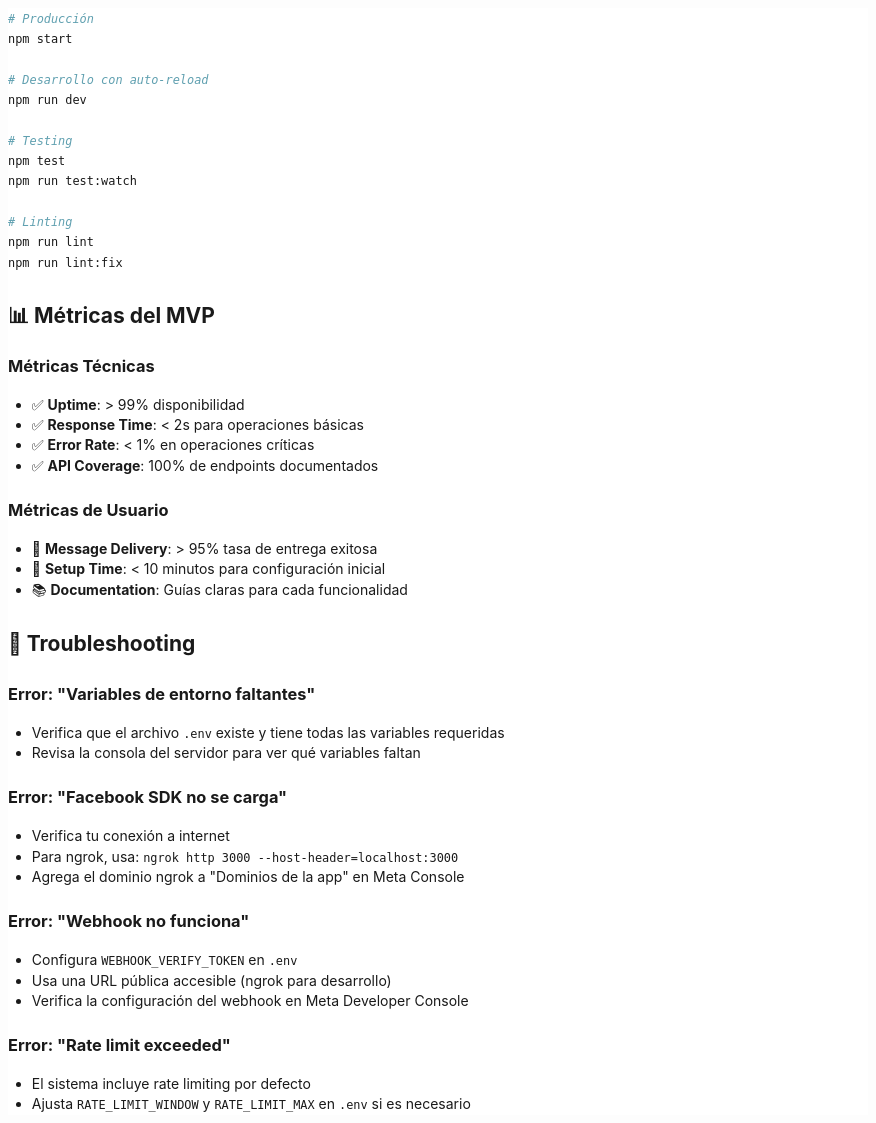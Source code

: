 ```bash
# Producción
npm start

# Desarrollo con auto-reload
npm run dev

# Testing
npm test
npm run test:watch

# Linting
npm run lint
npm run lint:fix
```

## 📊 Métricas del MVP

### Métricas Técnicas
- ✅ **Uptime**: > 99% disponibilidad
- ✅ **Response Time**: < 2s para operaciones básicas
- ✅ **Error Rate**: < 1% en operaciones críticas
- ✅ **API Coverage**: 100% de endpoints documentados

### Métricas de Usuario
- 📱 **Message Delivery**: > 95% tasa de entrega exitosa
- 🔧 **Setup Time**: < 10 minutos para configuración inicial
- 📚 **Documentation**: Guías claras para cada funcionalidad

## 🐛 Troubleshooting

### Error: "Variables de entorno faltantes"
- Verifica que el archivo `.env` existe y tiene todas las variables requeridas
- Revisa la consola del servidor para ver qué variables faltan

### Error: "Facebook SDK no se carga"
- Verifica tu conexión a internet
- Para ngrok, usa: `ngrok http 3000 --host-header=localhost:3000`
- Agrega el dominio ngrok a "Dominios de la app" en Meta Console

### Error: "Webhook no funciona"
- Configura `WEBHOOK_VERIFY_TOKEN` en `.env`
- Usa una URL pública accesible (ngrok para desarrollo)
- Verifica la configuración del webhook en Meta Developer Console

### Error: "Rate limit exceeded"
- El sistema incluye rate limiting por defecto
- Ajusta `RATE_LIMIT_WINDOW` y `RATE_LIMIT_MAX` en `.env` si es necesario
